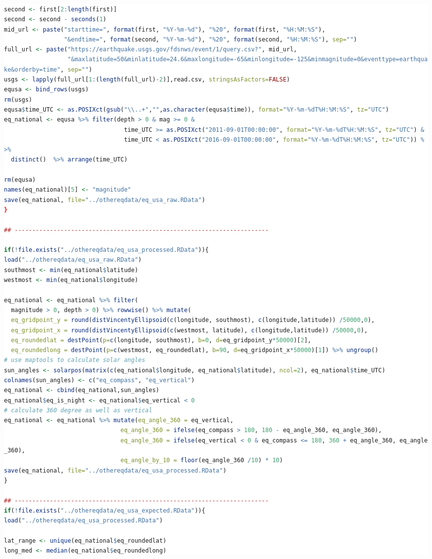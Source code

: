 ```r
second <- first[2:length(first)]
second <- second - seconds(1)
mid_url <- paste("starttime=", format(first, "%Y-%m-%d"), "%20", format(first, "%H:%M:%S"),
                 "&endtime=", format(second, "%Y-%m-%d"), "%20", format(second, "%H:%M:%S"), sep="")
full_url <- paste("https://earthquake.usgs.gov/fdsnws/event/1/query.csv?", mid_url,
                  "&maxlatitude=50&minlatitude=24.6&maxlongitude=-65&minlongitude=-125&minmagnitude=0&eventtype=earthquake&orderby=time", sep="")
usgs <- lapply(full_url[1:(length(full_url)-2)],read.csv, stringsAsFactors=FALSE)
equsa <- bind_rows(usgs)
rm(usgs)
equsa$time_UTC <- as.POSIXct(gsub("\\..+","",as.character(equsa$time)), format="%Y-%m-%dT%H:%M:%S", tz="UTC")
eq_national <- equsa %>% filter(depth > 0 & mag >= 0 &
                                  time_UTC >= as.POSIXct("2011-09-01T00:00:00", format="%Y-%m-%dT%H:%M:%S", tz="UTC") &
                                  time_UTC < as.POSIXct("2016-09-01T00:00:00", format="%Y-%m-%dT%H:%M:%S", tz="UTC")) %>%
  distinct()  %>% arrange(time_UTC)

rm(equsa)
names(eq_national)[5] <- "magnitude"
save(eq_national, file="../othereqdata/eq_usa_raw.RData")
}

## ------------------------------------------------------------------------

if(!file.exists("../othereqdata/eq_usa_processed.RData")){
load("../othereqdata/eq_usa_raw.RData")
southmost <- min(eq_national$latitude)
westmost <- min(eq_national$longitude)

eq_national <- eq_national %>% filter(
  magnitude > 0, depth > 0) %>% rowwise() %>% mutate(
  eq_gridpoint_y = round(distVincentyEllipsoid(c(longitude, southmost), c(longitude,latitude)) /50000,0),
  eq_gridpoint_x = round(distVincentyEllipsoid(c(westmost, latitude), c(longitude,latitude)) /50000,0),
  eq_roundedlat = destPoint(p=c(longitude, southmost), b=0, d=eq_gridpoint_y*50000)[2],
  eq_roundedlong = destPoint(p=c(westmost, eq_roundedlat), b=90, d=eq_gridpoint_x*50000)[1]) %>% ungroup()
# use maptools to calculate solar angles
sun_angles <- solarpos(matrix(c(eq_national$longitude, eq_national$latitude), ncol=2), eq_national$time_UTC)
colnames(sun_angles) <- c("eq_compass", "eq_vertical")
eq_national <- cbind(eq_national,sun_angles)
eq_national$eq_is_night <- eq_national$eq_vertical < 0
# calculate 360 degree as well as vertical
eq_national <- eq_national %>% mutate(eq_angle_360 = eq_vertical,
                                 eq_angle_360 = ifelse(eq_compass > 180, 180 - eq_angle_360, eq_angle_360),
                                 eq_angle_360 = ifelse(eq_vertical < 0 & eq_compass <= 180, 360 + eq_angle_360, eq_angle_360),
                                 eq_angle_by_10 = floor(eq_angle_360 /10) * 10)
save(eq_national, file="../othereqdata/eq_usa_processed.RData")
}

## ------------------------------------------------------------------------
if(!file.exists("../othereqdata/eq_usa_expected.RData")){
load("../othereqdata/eq_usa_processed.RData")

lat_range <- unique(eq_national$eq_roundedlat)
long_med <- median(eq_national$eq_roundedlong)
```